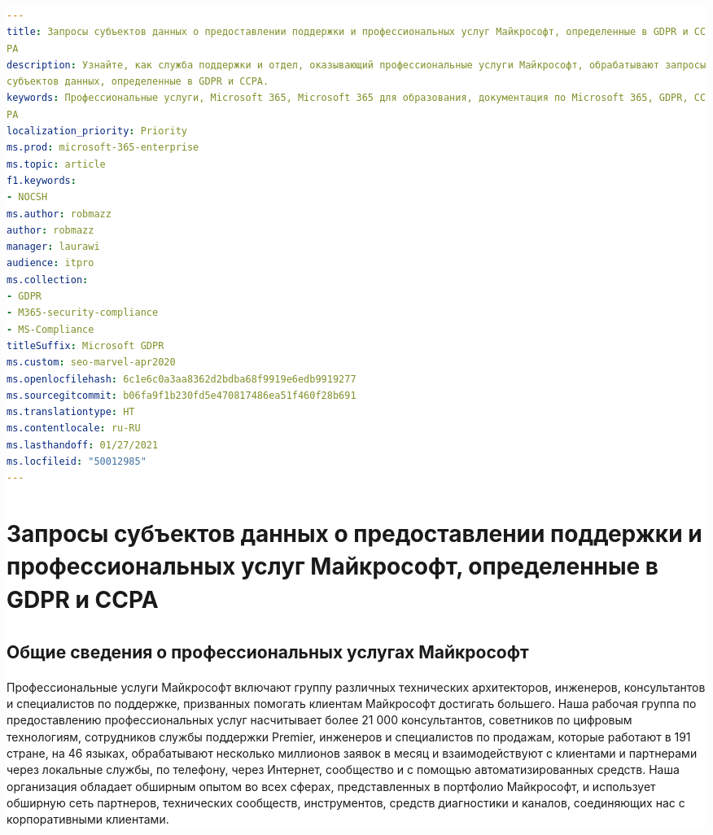 ```yaml
---
title: Запросы субъектов данных о предоставлении поддержки и профессиональных услуг Майкрософт, определенные в GDPR и CCPA
description: Узнайте, как служба поддержки и отдел, оказывающий профессиональные услуги Майкрософт, обрабатывают запросы субъектов данных, определенные в GDPR и CCPA.
keywords: Профессиональные услуги, Microsoft 365, Microsoft 365 для образования, документация по Microsoft 365, GDPR, CCPA
localization_priority: Priority
ms.prod: microsoft-365-enterprise
ms.topic: article
f1.keywords:
- NOCSH
ms.author: robmazz
author: robmazz
manager: laurawi
audience: itpro
ms.collection:
- GDPR
- M365-security-compliance
- MS-Compliance
titleSuffix: Microsoft GDPR
ms.custom: seo-marvel-apr2020
ms.openlocfilehash: 6c1e6c0a3aa8362d2bdba68f9919e6edb9919277
ms.sourcegitcommit: b06fa9f1b230fd5e470817486ea51f460f28b691
ms.translationtype: HT
ms.contentlocale: ru-RU
ms.lasthandoff: 01/27/2021
ms.locfileid: "50012985"
---
```

# <a name="microsoft-support-and-professional-services-data-subject-requests-for-the-gdpr-and-ccpa"></a>Запросы субъектов данных о предоставлении поддержки и профессиональных услуг Майкрософт, определенные в GDPR и CCPA

## <a name="introduction-to-microsoft-professional-services"></a>Общие сведения о профессиональных услугах Майкрософт

Профессиональные услуги Майкрософт включают группу различных технических архитекторов, инженеров, консультантов и специалистов по поддержке, призванных помогать клиентам Майкрософт достигать большего. Наша рабочая группа по предоставлению профессиональных услуг насчитывает более 21 000 консультантов, советников по цифровым технологиям, сотрудников службы поддержки Premier, инженеров и специалистов по продажам, которые работают в 191 стране, на 46 языках, обрабатывают несколько миллионов заявок в месяц и взаимодействуют с клиентами и партнерами через локальные службы, по телефону, через Интернет, сообщество и с помощью автоматизированных средств. Наша организация обладает обширным опытом во всех сферах, представленных в портфолио Майкрософт, и использует обширную сеть партнеров, технических сообществ, инструментов, средств диагностики и каналов, соединяющих нас с корпоративными клиентами.
